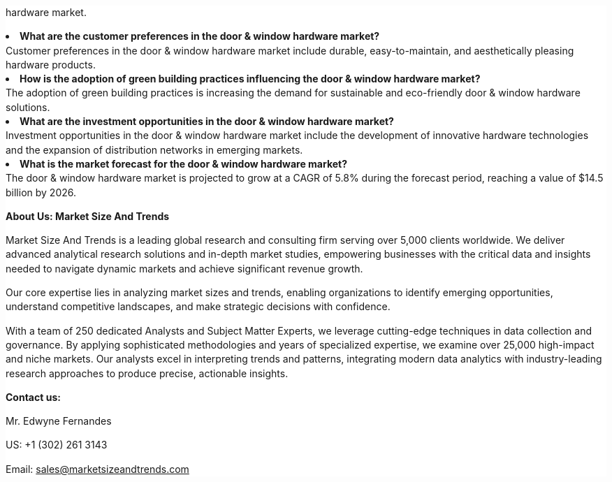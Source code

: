hardware market. </li> <li> <strong>What are the customer preferences in the door & window hardware market?</strong><br> Customer preferences in the door & window hardware market include durable, easy-to-maintain, and aesthetically pleasing hardware products. </li> <li> <strong>How is the adoption of green building practices influencing the door & window hardware market?</strong><br> The adoption of green building practices is increasing the demand for sustainable and eco-friendly door & window hardware solutions. </li> <li> <strong>What are the investment opportunities in the door & window hardware market?</strong><br> Investment opportunities in the door & window hardware market include the development of innovative hardware technologies and the expansion of distribution networks in emerging markets. </li> <li> <strong>What is the market forecast for the door & window hardware market?</strong><br> The door & window hardware market is projected to grow at a CAGR of 5.8% during the forecast period, reaching a value of $14.5 billion by 2026. </li></ol></p><p><strong>About Us:&nbsp;Market Size And Trends</strong></p><p>Market Size And Trends&nbsp;is a leading global research and consulting firm serving over 5,000 clients worldwide. We deliver advanced analytical research solutions and in-depth market studies, empowering businesses with the critical data and insights needed to navigate dynamic markets and achieve significant revenue growth.</p><p>Our core expertise lies in analyzing market sizes and trends, enabling organizations to identify emerging opportunities, understand competitive landscapes, and make strategic decisions with confidence.</p><p>With a team of 250 dedicated Analysts and Subject Matter Experts, we leverage cutting-edge techniques in data collection and governance. By applying sophisticated methodologies and years of specialized expertise, we examine over 25,000 high-impact and niche markets. Our analysts excel in interpreting trends and patterns, integrating modern data analytics with industry-leading research approaches to produce precise, actionable insights.</p><p><strong>Contact us:</strong></p><p>Mr. Edwyne Fernandes</p><p>US: +1 (302) 261 3143</p><p>Email: <a href="mailto:sales@marketsizeandtrends.com">sales@marketsizeandtrends.com</a>&nbsp;</p>
